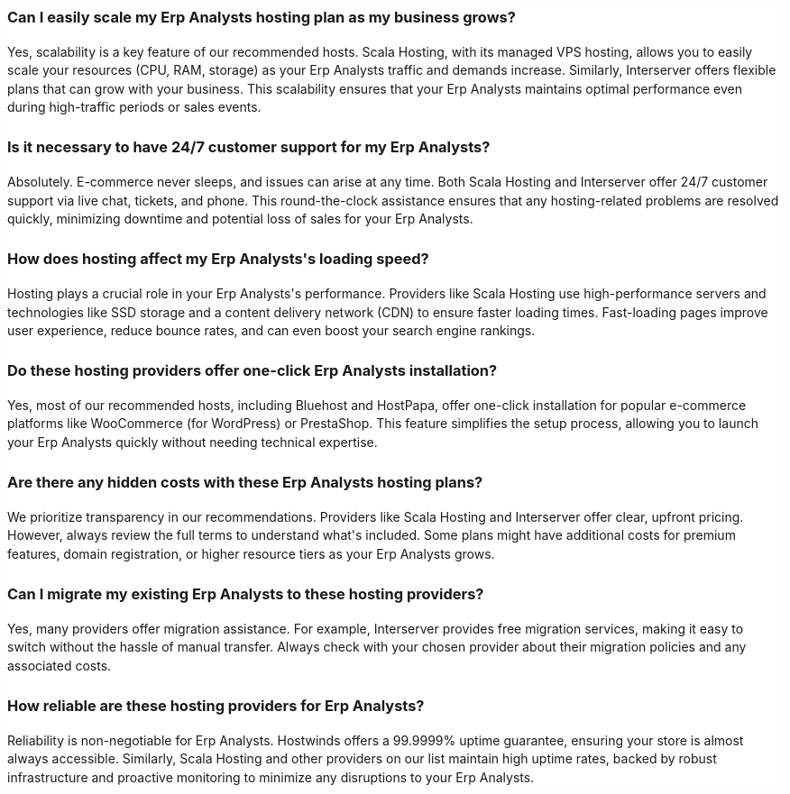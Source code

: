 ### Can I easily scale my Erp Analysts hosting plan as my business grows? 
Yes, scalability is a key feature of our recommended hosts. Scala Hosting, with its managed VPS hosting, allows you to easily scale your resources (CPU, RAM, storage) as your Erp Analysts traffic and demands increase. Similarly, Interserver offers flexible plans that can grow with your business. This scalability ensures that your Erp Analysts maintains optimal performance even during high-traffic periods or sales events.

### Is it necessary to have 24/7 customer support for my Erp Analysts? 
Absolutely. E-commerce never sleeps, and issues can arise at any time. Both Scala Hosting and Interserver offer 24/7 customer support via live chat, tickets, and phone. This round-the-clock assistance ensures that any hosting-related problems are resolved quickly, minimizing downtime and potential loss of sales for your Erp Analysts.

### How does hosting affect my Erp Analysts's loading speed? 
Hosting plays a crucial role in your Erp Analysts's performance. Providers like Scala Hosting use high-performance servers and technologies like SSD storage and a content delivery network (CDN) to ensure faster loading times. Fast-loading pages improve user experience, reduce bounce rates, and can even boost your search engine rankings.

### Do these hosting providers offer one-click Erp Analysts installation? 
Yes, most of our recommended hosts, including Bluehost and HostPapa, offer one-click installation for popular e-commerce platforms like WooCommerce (for WordPress) or PrestaShop. This feature simplifies the setup process, allowing you to launch your Erp Analysts quickly without needing technical expertise.

### Are there any hidden costs with these Erp Analysts hosting plans? 
We prioritize transparency in our recommendations. Providers like Scala Hosting and Interserver offer clear, upfront pricing. However, always review the full terms to understand what's included. Some plans might have additional costs for premium features, domain registration, or higher resource tiers as your Erp Analysts grows.

### Can I migrate my existing Erp Analysts to these hosting providers? 
Yes, many providers offer migration assistance. For example, Interserver provides free migration services, making it easy to switch without the hassle of manual transfer. Always check with your chosen provider about their migration policies and any associated costs.

### How reliable are these hosting providers for Erp Analysts? 
Reliability is non-negotiable for Erp Analysts. Hostwinds offers a 99.9999% uptime guarantee, ensuring your store is almost always accessible. Similarly, Scala Hosting and other providers on our list maintain high uptime rates, backed by robust infrastructure and proactive monitoring to minimize any disruptions to your Erp Analysts.

